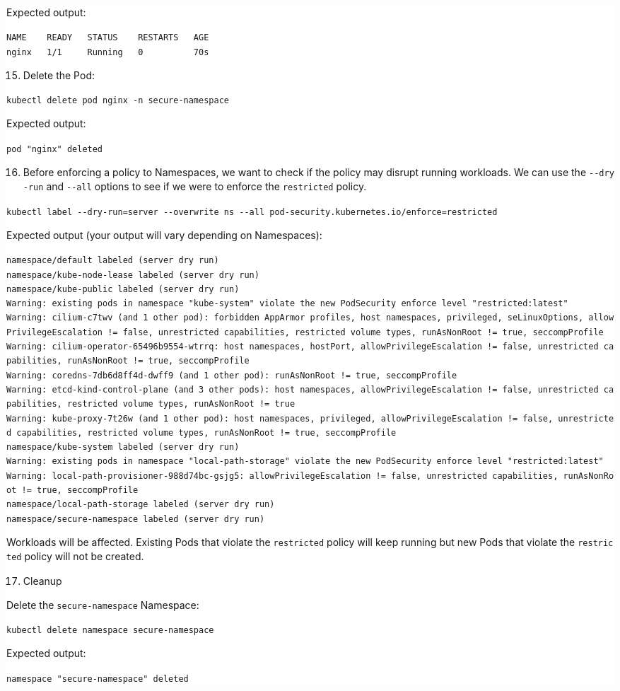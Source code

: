 Expected output:
```shell
NAME    READY   STATUS    RESTARTS   AGE
nginx   1/1     Running   0          70s
```


15. Delete the Pod:

```shell
kubectl delete pod nginx -n secure-namespace
```

Expected output:

```shell
pod "nginx" deleted
```

16. Before enforcing a policy to Namespaces, we want to check if the policy may disrupt running workloads. We can use the `--dry-run` and `--all` options to see if we were to enforce the `restricted` policy.

```shell
kubectl label --dry-run=server --overwrite ns --all pod-security.kubernetes.io/enforce=restricted
```

Expected output (your output will vary depending on Namespaces):
```shell
namespace/default labeled (server dry run)
namespace/kube-node-lease labeled (server dry run)
namespace/kube-public labeled (server dry run)
Warning: existing pods in namespace "kube-system" violate the new PodSecurity enforce level "restricted:latest"
Warning: cilium-c7twv (and 1 other pod): forbidden AppArmor profiles, host namespaces, privileged, seLinuxOptions, allowPrivilegeEscalation != false, unrestricted capabilities, restricted volume types, runAsNonRoot != true, seccompProfile
Warning: cilium-operator-65496b9554-wtrrq: host namespaces, hostPort, allowPrivilegeEscalation != false, unrestricted capabilities, runAsNonRoot != true, seccompProfile
Warning: coredns-7db6d8ff4d-dwff9 (and 1 other pod): runAsNonRoot != true, seccompProfile
Warning: etcd-kind-control-plane (and 3 other pods): host namespaces, allowPrivilegeEscalation != false, unrestricted capabilities, restricted volume types, runAsNonRoot != true
Warning: kube-proxy-7t26w (and 1 other pod): host namespaces, privileged, allowPrivilegeEscalation != false, unrestricted capabilities, restricted volume types, runAsNonRoot != true, seccompProfile
namespace/kube-system labeled (server dry run)
Warning: existing pods in namespace "local-path-storage" violate the new PodSecurity enforce level "restricted:latest"
Warning: local-path-provisioner-988d74bc-gsjg5: allowPrivilegeEscalation != false, unrestricted capabilities, runAsNonRoot != true, seccompProfile
namespace/local-path-storage labeled (server dry run)
namespace/secure-namespace labeled (server dry run)
```

Workloads will be affected. Existing Pods that violate the `restricted` policy will keep running but new Pods that violate the `restricted` policy will not be created.


17. Cleanup

Delete the `secure-namespace` Namespace:

```shell
kubectl delete namespace secure-namespace
```

Expected output:
```shell
namespace "secure-namespace" deleted
```